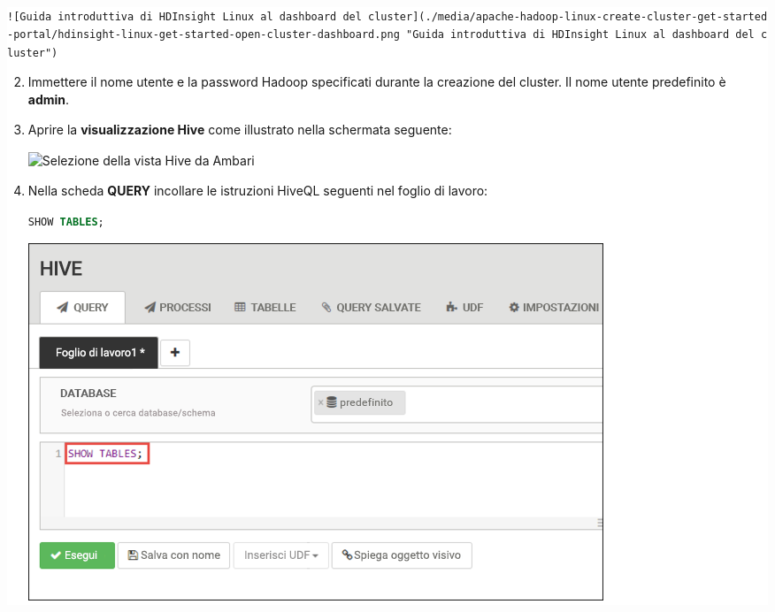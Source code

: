    ![Guida introduttiva di HDInsight Linux al dashboard del cluster](./media/apache-hadoop-linux-create-cluster-get-started-portal/hdinsight-linux-get-started-open-cluster-dashboard.png "Guida introduttiva di HDInsight Linux al dashboard del cluster")

2. Immettere il nome utente e la password Hadoop specificati durante la creazione del cluster. Il nome utente predefinito è **admin**.

3. Aprire la **visualizzazione Hive** come illustrato nella schermata seguente:

    ![Selezione della vista Hive da Ambari](./media/apache-hadoop-linux-create-cluster-get-started-portal/hdi-select-hive-view.png "Menu del visualizzatore per Hive in HDInsight")

4. Nella scheda **QUERY** incollare le istruzioni HiveQL seguenti nel foglio di lavoro:

    ```sql
    SHOW TABLES;
    ```

    ![Editor di query per la vista Hive in HDInsight](./media/apache-hadoop-linux-create-cluster-get-started-portal/hdi-apache-hive-view1.png "Editor di query per la vista Hive in HDInsight")
